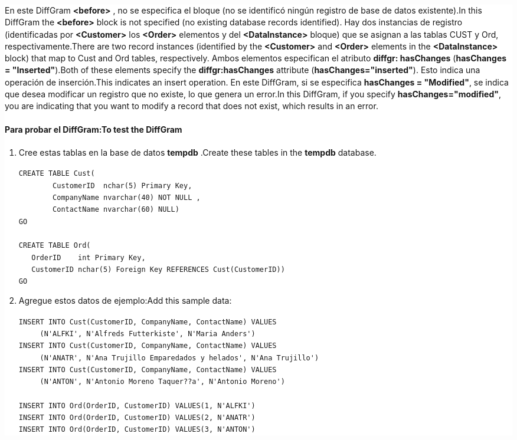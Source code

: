  <span data-ttu-id="883bf-127">En este DiffGram **\<before>** , no se especifica el bloque (no se identificó ningún registro de base de datos existente).</span><span class="sxs-lookup"><span data-stu-id="883bf-127">In this DiffGram the **\<before>** block is not specified (no existing database records identified).</span></span> <span data-ttu-id="883bf-128">Hay dos instancias de registro (identificadas por **\<Customer>** los **\<Order>** elementos y del **\<DataInstance>** bloque) que se asignan a las tablas CUST y Ord, respectivamente.</span><span class="sxs-lookup"><span data-stu-id="883bf-128">There are two record instances (identified by the **\<Customer>** and **\<Order>** elements in the **\<DataInstance>** block) that map to Cust and Ord tables, respectively.</span></span> <span data-ttu-id="883bf-129">Ambos elementos especifican el atributo **diffgr: hasChanges** (**hasChanges = "Inserted"**).</span><span class="sxs-lookup"><span data-stu-id="883bf-129">Both of these elements specify the **diffgr:hasChanges** attribute (**hasChanges="inserted"**).</span></span> <span data-ttu-id="883bf-130">Esto indica una operación de inserción.</span><span class="sxs-lookup"><span data-stu-id="883bf-130">This indicates an insert operation.</span></span> <span data-ttu-id="883bf-131">En este DiffGram, si se especifica **hasChanges = "Modified"**, se indica que desea modificar un registro que no existe, lo que genera un error.</span><span class="sxs-lookup"><span data-stu-id="883bf-131">In this DiffGram, if you specify **hasChanges="modified"**, you are indicating that you want to modify a record that does not exist, which results in an error.</span></span>  
  
#### <a name="to-test-the-diffgram"></a><span data-ttu-id="883bf-132">Para probar el DiffGram:</span><span class="sxs-lookup"><span data-stu-id="883bf-132">To test the DiffGram</span></span>  
  
1.  <span data-ttu-id="883bf-133">Cree estas tablas en la base de datos **tempdb** .</span><span class="sxs-lookup"><span data-stu-id="883bf-133">Create these tables in the **tempdb** database.</span></span>  
  
    ```  
    CREATE TABLE Cust(  
            CustomerID  nchar(5) Primary Key,  
            CompanyName nvarchar(40) NOT NULL ,  
            ContactName nvarchar(60) NULL)  
    GO  
  
    CREATE TABLE Ord(  
       OrderID    int Primary Key,  
       CustomerID nchar(5) Foreign Key REFERENCES Cust(CustomerID))  
    GO  
    ```  
  
2.  <span data-ttu-id="883bf-134">Agregue estos datos de ejemplo:</span><span class="sxs-lookup"><span data-stu-id="883bf-134">Add this sample data:</span></span>  
  
    ```  
    INSERT INTO Cust(CustomerID, CompanyName, ContactName) VALUES  
         (N'ALFKI', N'Alfreds Futterkiste', N'Maria Anders')  
    INSERT INTO Cust(CustomerID, CompanyName, ContactName) VALUES  
         (N'ANATR', N'Ana Trujillo Emparedados y helados', N'Ana Trujillo')  
    INSERT INTO Cust(CustomerID, CompanyName, ContactName) VALUES  
         (N'ANTON', N'Antonio Moreno Taquer??a', N'Antonio Moreno')  
  
    INSERT INTO Ord(OrderID, CustomerID) VALUES(1, N'ALFKI')  
    INSERT INTO Ord(OrderID, CustomerID) VALUES(2, N'ANATR')  
    INSERT INTO Ord(OrderID, CustomerID) VALUES(3, N'ANTON')  
    ```  
  